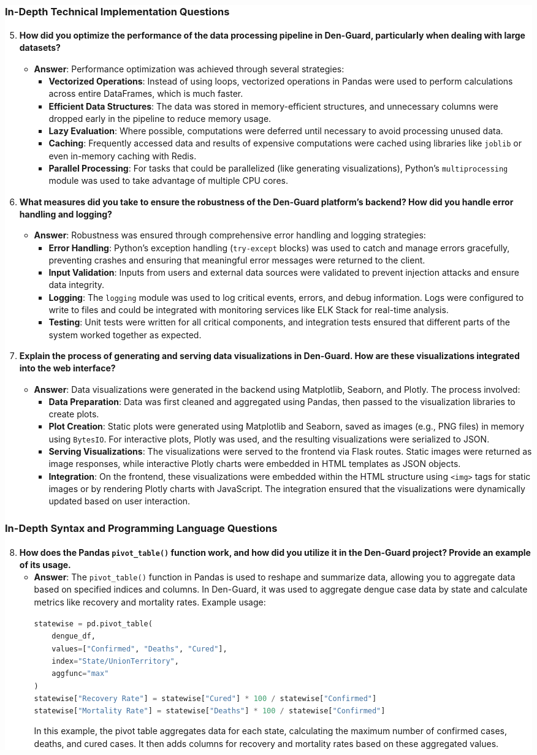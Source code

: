 ### **In-Depth Technical Implementation Questions**

5. **How did you optimize the performance of the data processing pipeline in Den-Guard, particularly when dealing with large datasets?**
    - **Answer**: Performance optimization was achieved through several strategies:
        - **Vectorized Operations**: Instead of using loops, vectorized operations in Pandas were used to perform calculations across entire DataFrames, which is much faster.
        - **Efficient Data Structures**: The data was stored in memory-efficient structures, and unnecessary columns were dropped early in the pipeline to reduce memory usage.
        - **Lazy Evaluation**: Where possible, computations were deferred until necessary to avoid processing unused data.
        - **Caching**: Frequently accessed data and results of expensive computations were cached using libraries like `joblib` or even in-memory caching with Redis.
        - **Parallel Processing**: For tasks that could be parallelized (like generating visualizations), Python’s `multiprocessing` module was used to take advantage of multiple CPU cores.

6. **What measures did you take to ensure the robustness of the Den-Guard platform’s backend? How did you handle error handling and logging?**
    - **Answer**: Robustness was ensured through comprehensive error handling and logging strategies:
        - **Error Handling**: Python’s exception handling (`try-except` blocks) was used to catch and manage errors gracefully, preventing crashes and ensuring that meaningful error messages were returned to the client.
        - **Input Validation**: Inputs from users and external data sources were validated to prevent injection attacks and ensure data integrity.
        - **Logging**: The `logging` module was used to log critical events, errors, and debug information. Logs were configured to write to files and could be integrated with monitoring services like ELK Stack for real-time analysis.
        - **Testing**: Unit tests were written for all critical components, and integration tests ensured that different parts of the system worked together as expected.

7. **Explain the process of generating and serving data visualizations in Den-Guard. How are these visualizations integrated into the web interface?**
    - **Answer**: Data visualizations were generated in the backend using Matplotlib, Seaborn, and Plotly. The process involved:
        - **Data Preparation**: Data was first cleaned and aggregated using Pandas, then passed to the visualization libraries to create plots.
        - **Plot Creation**: Static plots were generated using Matplotlib and Seaborn, saved as images (e.g., PNG files) in memory using `BytesIO`. For interactive plots, Plotly was used, and the resulting visualizations were serialized to JSON.
        - **Serving Visualizations**: The visualizations were served to the frontend via Flask routes. Static images were returned as image responses, while interactive Plotly charts were embedded in HTML templates as JSON objects.
        - **Integration**: On the frontend, these visualizations were embedded within the HTML structure using `<img>` tags for static images or by rendering Plotly charts with JavaScript. The integration ensured that the visualizations were dynamically updated based on user interaction.

### **In-Depth Syntax and Programming Language Questions**

8. **How does the Pandas `pivot_table()` function work, and how did you utilize it in the Den-Guard project? Provide an example of its usage.**
    - **Answer**: The `pivot_table()` function in Pandas is used to reshape and summarize data, allowing you to aggregate data based on specified indices and columns. In Den-Guard, it was used to aggregate dengue case data by state and calculate metrics like recovery and mortality rates. Example usage:
      ```python
      statewise = pd.pivot_table(
          dengue_df,
          values=["Confirmed", "Deaths", "Cured"],
          index="State/UnionTerritory",
          aggfunc="max"
      )
      statewise["Recovery Rate"] = statewise["Cured"] * 100 / statewise["Confirmed"]
      statewise["Mortality Rate"] = statewise["Deaths"] * 100 / statewise["Confirmed"]
      ```
      In this example, the pivot table aggregates data for each state, calculating the maximum number of confirmed cases, deaths, and cured cases. It then adds columns for recovery and mortality rates based on these aggregated values.